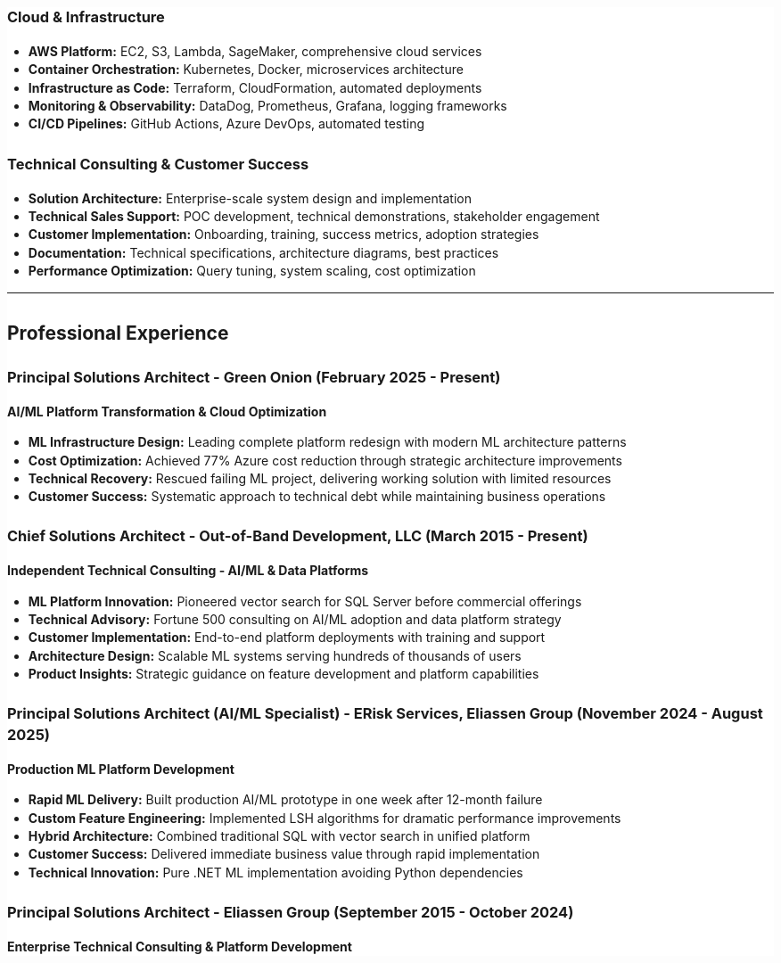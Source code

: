 ### Cloud & Infrastructure
- **AWS Platform:** EC2, S3, Lambda, SageMaker, comprehensive cloud services
- **Container Orchestration:** Kubernetes, Docker, microservices architecture
- **Infrastructure as Code:** Terraform, CloudFormation, automated deployments
- **Monitoring & Observability:** DataDog, Prometheus, Grafana, logging frameworks
- **CI/CD Pipelines:** GitHub Actions, Azure DevOps, automated testing

### Technical Consulting & Customer Success
- **Solution Architecture:** Enterprise-scale system design and implementation
- **Technical Sales Support:** POC development, technical demonstrations, stakeholder engagement
- **Customer Implementation:** Onboarding, training, success metrics, adoption strategies
- **Documentation:** Technical specifications, architecture diagrams, best practices
- **Performance Optimization:** Query tuning, system scaling, cost optimization

---

## Professional Experience

### Principal Solutions Architect - Green Onion (February 2025 - Present)
**AI/ML Platform Transformation & Cloud Optimization**

- **ML Infrastructure Design:** Leading complete platform redesign with modern ML architecture patterns
- **Cost Optimization:** Achieved 77% Azure cost reduction through strategic architecture improvements
- **Technical Recovery:** Rescued failing ML project, delivering working solution with limited resources
- **Customer Success:** Systematic approach to technical debt while maintaining business operations

### Chief Solutions Architect - Out-of-Band Development, LLC (March 2015 - Present)
**Independent Technical Consulting - AI/ML & Data Platforms**

- **ML Platform Innovation:** Pioneered vector search for SQL Server before commercial offerings
- **Technical Advisory:** Fortune 500 consulting on AI/ML adoption and data platform strategy
- **Customer Implementation:** End-to-end platform deployments with training and support
- **Architecture Design:** Scalable ML systems serving hundreds of thousands of users
- **Product Insights:** Strategic guidance on feature development and platform capabilities

### Principal Solutions Architect (AI/ML Specialist) - ERisk Services, Eliassen Group (November 2024 - August 2025)
**Production ML Platform Development**

- **Rapid ML Delivery:** Built production AI/ML prototype in one week after 12-month failure
- **Custom Feature Engineering:** Implemented LSH algorithms for dramatic performance improvements
- **Hybrid Architecture:** Combined traditional SQL with vector search in unified platform
- **Customer Success:** Delivered immediate business value through rapid implementation
- **Technical Innovation:** Pure .NET ML implementation avoiding Python dependencies

### Principal Solutions Architect - Eliassen Group (September 2015 - October 2024)
**Enterprise Technical Consulting & Platform Development**
